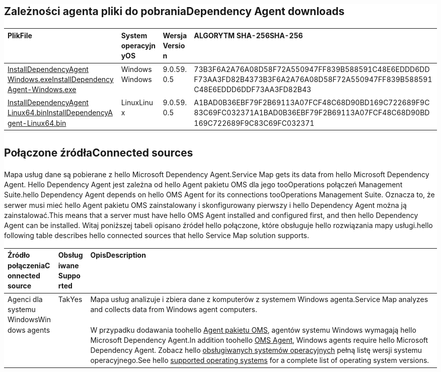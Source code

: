 ## <a name="dependency-agent-downloads"></a><span data-ttu-id="bd809-110">Zależności agenta pliki do pobrania</span><span class="sxs-lookup"><span data-stu-id="bd809-110">Dependency Agent downloads</span></span>
| <span data-ttu-id="bd809-111">Plik</span><span class="sxs-lookup"><span data-stu-id="bd809-111">File</span></span> | <span data-ttu-id="bd809-112">System operacyjny</span><span class="sxs-lookup"><span data-stu-id="bd809-112">OS</span></span> | <span data-ttu-id="bd809-113">Wersja</span><span class="sxs-lookup"><span data-stu-id="bd809-113">Version</span></span> | <span data-ttu-id="bd809-114">ALGORYTM SHA-256</span><span class="sxs-lookup"><span data-stu-id="bd809-114">SHA-256</span></span> |
|:--|:--|:--|:--|
| [<span data-ttu-id="bd809-115">InstallDependencyAgent Windows.exe</span><span class="sxs-lookup"><span data-stu-id="bd809-115">InstallDependencyAgent-Windows.exe</span></span>](https://aka.ms/dependencyagentwindows) | <span data-ttu-id="bd809-116">Windows</span><span class="sxs-lookup"><span data-stu-id="bd809-116">Windows</span></span> | <span data-ttu-id="bd809-117">9.0.5</span><span class="sxs-lookup"><span data-stu-id="bd809-117">9.0.5</span></span> | <span data-ttu-id="bd809-118">73B3F6A2A76A08D58F72A550947FF839B588591C48E6EDDD6DDF73AA3FD82B43</span><span class="sxs-lookup"><span data-stu-id="bd809-118">73B3F6A2A76A08D58F72A550947FF839B588591C48E6EDDD6DDF73AA3FD82B43</span></span> |
| [<span data-ttu-id="bd809-119">InstallDependencyAgent Linux64.bin</span><span class="sxs-lookup"><span data-stu-id="bd809-119">InstallDependencyAgent-Linux64.bin</span></span>](https://aka.ms/dependencyagentlinux) | <span data-ttu-id="bd809-120">Linux</span><span class="sxs-lookup"><span data-stu-id="bd809-120">Linux</span></span> | <span data-ttu-id="bd809-121">9.0.5</span><span class="sxs-lookup"><span data-stu-id="bd809-121">9.0.5</span></span> | <span data-ttu-id="bd809-122">A1BAD0B36EBF79F2B69113A07FCF48C68D90BD169C722689F9C83C69FC032371</span><span class="sxs-lookup"><span data-stu-id="bd809-122">A1BAD0B36EBF79F2B69113A07FCF48C68D90BD169C722689F9C83C69FC032371</span></span> |


## <a name="connected-sources"></a><span data-ttu-id="bd809-123">Połączone źródła</span><span class="sxs-lookup"><span data-stu-id="bd809-123">Connected sources</span></span>
<span data-ttu-id="bd809-124">Mapa usług dane są pobierane z hello Microsoft Dependency Agent.</span><span class="sxs-lookup"><span data-stu-id="bd809-124">Service Map gets its data from hello Microsoft Dependency Agent.</span></span> <span data-ttu-id="bd809-125">Hello Dependency Agent jest zależna od hello Agent pakietu OMS dla jego tooOperations połączeń Management Suite.</span><span class="sxs-lookup"><span data-stu-id="bd809-125">hello Dependency Agent depends on hello OMS Agent for its connections tooOperations Management Suite.</span></span> <span data-ttu-id="bd809-126">Oznacza to, że serwer musi mieć hello Agent pakietu OMS zainstalowany i skonfigurowany pierwszy i hello Dependency Agent można ją zainstalować.</span><span class="sxs-lookup"><span data-stu-id="bd809-126">This means that a server must have hello OMS Agent installed and configured first, and then hello Dependency Agent can be installed.</span></span> <span data-ttu-id="bd809-127">Witaj poniższej tabeli opisano źródeł hello połączone, które obsługuje hello rozwiązania mapy usługi.</span><span class="sxs-lookup"><span data-stu-id="bd809-127">hello following table describes hello connected sources that hello Service Map solution supports.</span></span>

| <span data-ttu-id="bd809-128">Źródło połączenia</span><span class="sxs-lookup"><span data-stu-id="bd809-128">Connected source</span></span> | <span data-ttu-id="bd809-129">Obsługiwane</span><span class="sxs-lookup"><span data-stu-id="bd809-129">Supported</span></span> | <span data-ttu-id="bd809-130">Opis</span><span class="sxs-lookup"><span data-stu-id="bd809-130">Description</span></span> |
|:--|:--|:--|
| <span data-ttu-id="bd809-131">Agenci dla systemu Windows</span><span class="sxs-lookup"><span data-stu-id="bd809-131">Windows agents</span></span> | <span data-ttu-id="bd809-132">Tak</span><span class="sxs-lookup"><span data-stu-id="bd809-132">Yes</span></span> | <span data-ttu-id="bd809-133">Mapa usług analizuje i zbiera dane z komputerów z systemem Windows agenta.</span><span class="sxs-lookup"><span data-stu-id="bd809-133">Service Map analyzes and collects data from Windows agent computers.</span></span> <br><br><span data-ttu-id="bd809-134">W przypadku dodawania toohello [Agent pakietu OMS](../log-analytics/log-analytics-windows-agents.md), agentów systemu Windows wymagają hello Microsoft Dependency Agent.</span><span class="sxs-lookup"><span data-stu-id="bd809-134">In addition toohello [OMS Agent](../log-analytics/log-analytics-windows-agents.md), Windows agents require hello Microsoft Dependency Agent.</span></span> <span data-ttu-id="bd809-135">Zobacz hello [obsługiwanych systemów operacyjnych](#supported-operating-systems) pełną listę wersji systemu operacyjnego.</span><span class="sxs-lookup"><span data-stu-id="bd809-135">See hello [supported operating systems](#supported-operating-systems) for a complete list of operating system versions.</span></span> |